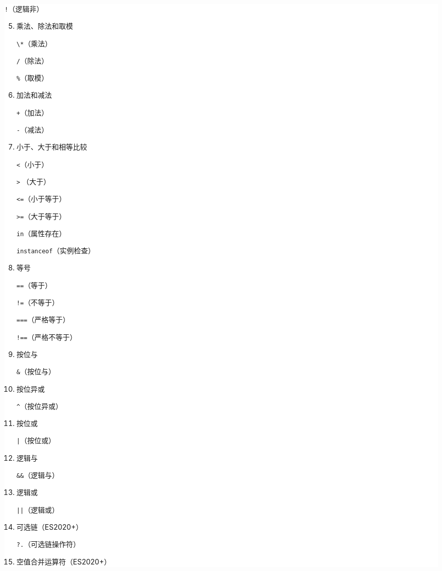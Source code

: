    `!`（逻辑非）

5. 乘法、除法和取模

   `\*`（乘法）

   `/`（除法）

   `%`（取模）

6. 加法和减法

   `+`（加法）

   `-`（减法）

7. 小于、大于和相等比较

   `<`（小于）

   `>` （大于）

   `<=`（小于等于）

   `>=`（大于等于）

   `in`（属性存在）

   `instanceof`（实例检查）

8. 等号

   `==`（等于）

   `!=`（不等于）

   `===`（严格等于）

   `!==`（严格不等于）

9. 按位与

   `&`（按位与）

10. 按位异或

    `^`（按位异或）

11. 按位或

    `|`（按位或）

12. 逻辑与

    `&&`（逻辑与）

13. 逻辑或

    `||`（逻辑或）

14. 可选链（ES2020+）

    `?.`（可选链操作符）

15. 空值合并运算符（ES2020+）
